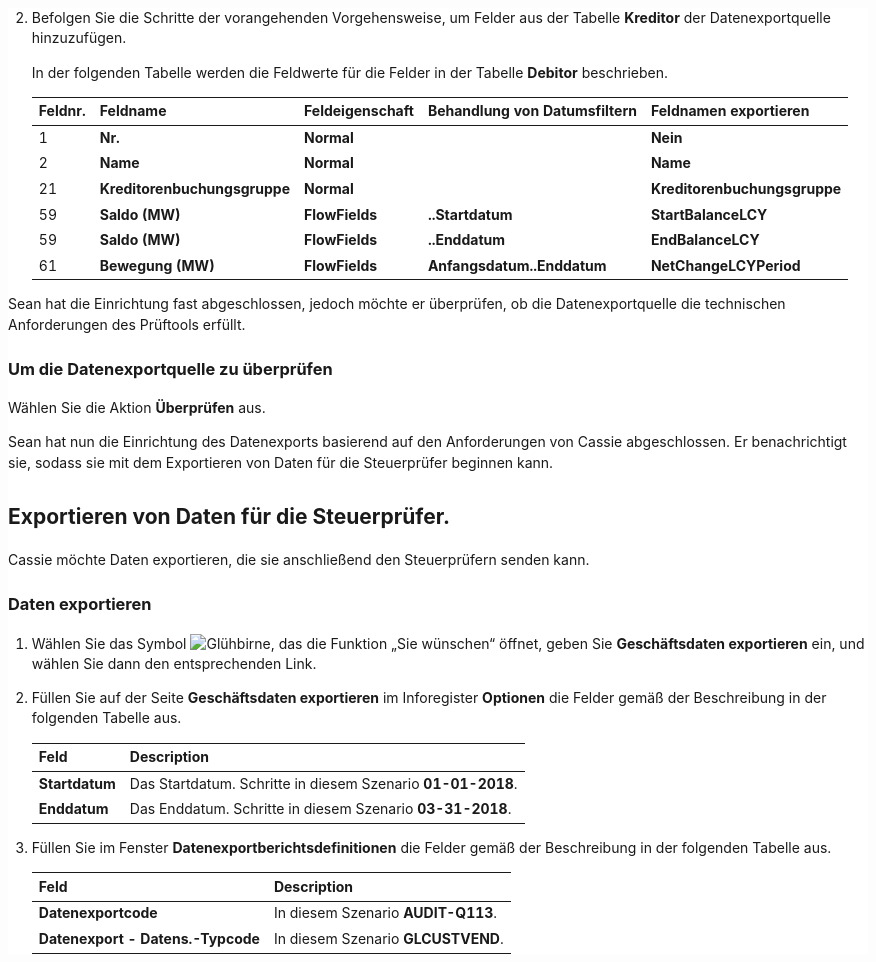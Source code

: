 2.  Befolgen Sie die Schritte der vorangehenden Vorgehensweise, um Felder aus der Tabelle **Kreditor** der Datenexportquelle hinzuzufügen.  

     In der folgenden Tabelle werden die Feldwerte für die Felder in der Tabelle **Debitor** beschrieben.  

    |**Feldnr.**|**Feldname**|**Feldeigenschaft**|**Behandlung von Datumsfiltern**|**Feldnamen exportieren**|  
    |---------------------------------------|----------------------------------------|-----------------------------------------|-------------------------------------------------|------------------------------------------------|  
    |1|**Nr.**|**Normal**||**Nein**|  
    |2|**Name**|**Normal**||**Name**|  
    |21|**Kreditorenbuchungsgruppe**|**Normal**||**Kreditorenbuchungsgruppe**|  
    |59|**Saldo (MW)**|**FlowFields**|**..Startdatum**|**StartBalanceLCY**|  
    |59|**Saldo (MW)**|**FlowFields**|**..Enddatum**|**EndBalanceLCY**|  
    |61|**Bewegung (MW)**|**FlowFields**|**Anfangsdatum..Enddatum**|**NetChangeLCYPeriod**|  

Sean hat die Einrichtung fast abgeschlossen, jedoch möchte er überprüfen, ob die Datenexportquelle die technischen Anforderungen des Prüftools erfüllt.  

### <a name="to-validate-the-data-export-source"></a>Um die Datenexportquelle zu überprüfen  

Wählen Sie die Aktion **Überprüfen** aus.  

Sean hat nun die Einrichtung des Datenexports basierend auf den Anforderungen von Cassie abgeschlossen. Er benachrichtigt sie, sodass sie mit dem Exportieren von Daten für die Steuerprüfer beginnen kann.  

## <a name="exporting-data-for-the-tax-auditors"></a>Exportieren von Daten für die Steuerprüfer.  
Cassie möchte Daten exportieren, die sie anschließend den Steuerprüfern senden kann.  

### <a name="to-export-data"></a>Daten exportieren  

1.  Wählen Sie das Symbol ![Glühbirne, das die Funktion „Sie wünschen“ öffnet](../../media/ui-search/search_small.png "Sagen Sie mir, was Sie tun wollen"), geben Sie **Geschäftsdaten exportieren** ein, und wählen Sie dann den entsprechenden Link.  
2.  Füllen Sie auf der Seite **Geschäftsdaten exportieren** im Inforegister **Optionen** die Felder gemäß der Beschreibung in der folgenden Tabelle aus.  

    |Feld|Description|  
    |---------------------------------|---------------------------------------|  
    |**Startdatum**|Das Startdatum. Schritte in diesem Szenario **01-01-2018**.|  
    |**Enddatum**|Das Enddatum. Schritte in diesem Szenario **03-31-2018**.|  

3.  Füllen Sie im Fenster **Datenexportberichtsdefinitionen** die Felder gemäß der Beschreibung in der folgenden Tabelle aus.  

    |Feld|Description|  
    |---------------------------------|---------------------------------------|  
    |**Datenexportcode**|In diesem Szenario **AUDIT-Q113**.|  
    |**Datenexport - Datens.-Typcode**|In diesem Szenario **GLCUSTVEND**.|  
